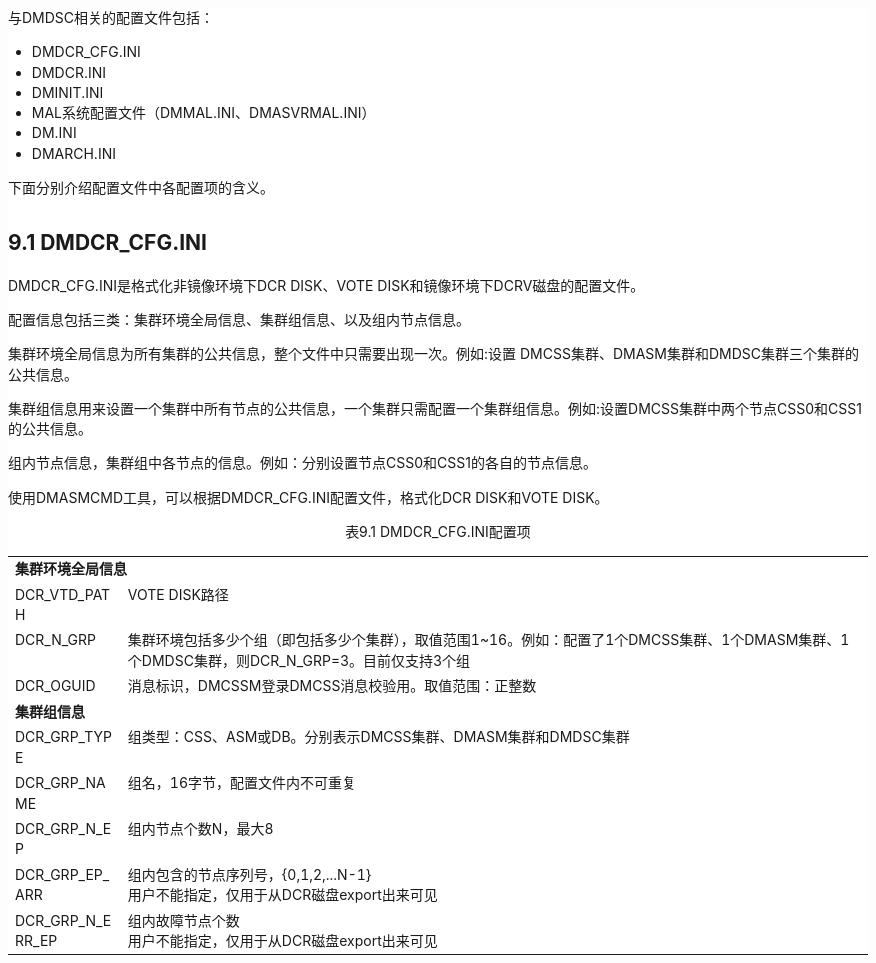 与DMDSC相关的配置文件包括：

- DMDCR_CFG.INI
- DMDCR.INI
- DMINIT.INI
- MAL系统配置文件（DMMAL.INI、DMASVRMAL.INI）
- DM.INI
- DMARCH.INI

下面分别介绍配置文件中各配置项的含义。

## 9.1 DMDCR_CFG.INI

DMDCR_CFG.INI是格式化非镜像环境下DCR DISK、VOTE DISK和镜像环境下DCRV磁盘的配置文件。

配置信息包括三类：集群环境全局信息、集群组信息、以及组内节点信息。

集群环境全局信息为所有集群的公共信息，整个文件中只需要出现一次。例如:设置 DMCSS集群、DMASM集群和DMDSC集群三个集群的公共信息。

集群组信息用来设置一个集群中所有节点的公共信息，一个集群只需配置一个集群组信息。例如:设置DMCSS集群中两个节点CSS0和CSS1的公共信息。

组内节点信息，集群组中各节点的信息。例如：分别设置节点CSS0和CSS1的各自的节点信息。

使用DMASMCMD工具，可以根据DMDCR_CFG.INI配置文件，格式化DCR DISK和VOTE DISK。

<center>表9.1 DMDCR_CFG.INI配置项</center>

<table>
<tr>
	<td colspan="2"> <b> 集群环境全局信息 </b> </td>
</tr>
<tr>
	<td> DCR_VTD_PATH </td>
	<td> VOTE DISK路径 </td>
</tr>
<tr>
	<td> DCR_N_GRP </td>
	<td> 集群环境包括多少个组（即包括多少个集群），取值范围1~16。例如：配置了1个DMCSS集群、1个DMASM集群、1个DMDSC集群，则DCR_N_GRP=3。目前仅支持3个组 </td>
</tr>
<tr>
	<td> DCR_OGUID </td>
	<td> 消息标识，DMCSSM登录DMCSS消息校验用。取值范围：正整数 </td>
</tr>
<tr>
	<td colspan="2"> <b> 集群组信息 </b> </td>
</tr>
<tr>
	<td> DCR_GRP_TYPE </td>
	<td> 组类型：CSS、ASM或DB。分别表示DMCSS集群、DMASM集群和DMDSC集群 </td>
</tr>
<tr>
	<td> DCR_GRP_NAME </td>
	<td> 组名，16字节，配置文件内不可重复 </td>
</tr>
<tr>
	<td> DCR_GRP_N_EP </td>
	<td> 组内节点个数N，最大8 </td>
</tr>
<tr>
	<td> DCR_GRP_EP_ARR </td>
	<td> 组内包含的节点序列号，{0,1,2,...N-1}<br>用户不能指定，仅用于从DCR磁盘export出来可见 </td>
</tr>
<tr>
	<td> DCR_GRP_N_ERR_EP </td>
	<td> 组内故障节点个数<br>用户不能指定，仅用于从DCR磁盘export出来可见 </td>
</tr>
<tr>